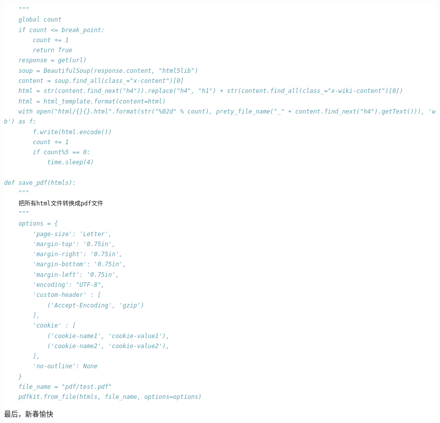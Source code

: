 ```python
    """
    global count
    if count <= break_point:
        count += 1
        return True
    response = get(url)
    soup = BeautifulSoup(response.content, "html5lib")
    content = soup.find_all(class_="x-content")[0]
    html = str(content.find_next("h4")).replace("h4", "h1") + str(content.find_all(class_="x-wiki-content")[0])
    html = html_template.format(content=html)
    with open("html/{}{}.html".format(str("%02d" % count), prety_file_name("_" + content.find_next("h4").getText())), 'wb') as f:
        f.write(html.encode())
        count += 1
        if count%5 == 0:
            time.sleep(4)
            
def save_pdf(htmls):
    """
    把所有html文件转换成pdf文件
    """
    options = {
        'page-size': 'Letter',
        'margin-top': '0.75in',
        'margin-right': '0.75in',
        'margin-bottom': '0.75in',
        'margin-left': '0.75in',
        'encoding': "UTF-8",
        'custom-header' : [
            ('Accept-Encoding', 'gzip')
        ],
        'cookie' : [
            ('cookie-name1', 'cookie-value1'),
            ('cookie-name2', 'cookie-value2'),
        ],
        'no-outline': None
    }
    file_name = "pdf/test.pdf"
    pdfkit.from_file(htmls, file_name, options=options)
```

最后，新春愉快 <i class="fa fa-heart fa-lg"/><i class="fa fa-heart fa-lg"/><i class="fa fa-heart fa-lg"/>
